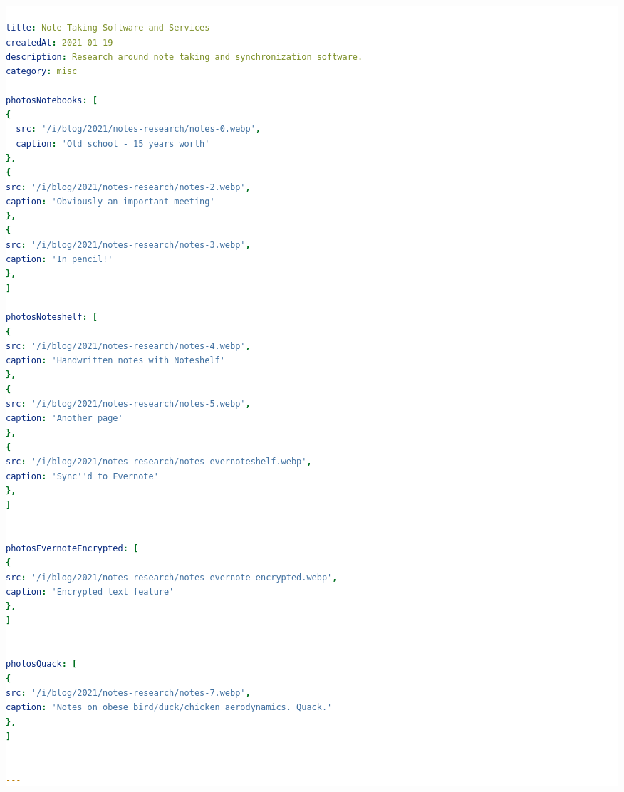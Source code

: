 ```yaml
---
title: Note Taking Software and Services 
createdAt: 2021-01-19
description: Research around note taking and synchronization software.
category: misc

photosNotebooks: [
{
  src: '/i/blog/2021/notes-research/notes-0.webp',
  caption: 'Old school - 15 years worth'
},
{
src: '/i/blog/2021/notes-research/notes-2.webp',
caption: 'Obviously an important meeting'
},
{
src: '/i/blog/2021/notes-research/notes-3.webp',
caption: 'In pencil!'
},
]

photosNoteshelf: [
{
src: '/i/blog/2021/notes-research/notes-4.webp',
caption: 'Handwritten notes with Noteshelf'
},
{
src: '/i/blog/2021/notes-research/notes-5.webp',
caption: 'Another page'
},
{
src: '/i/blog/2021/notes-research/notes-evernoteshelf.webp',
caption: 'Sync''d to Evernote'
},
]


photosEvernoteEncrypted: [
{
src: '/i/blog/2021/notes-research/notes-evernote-encrypted.webp',
caption: 'Encrypted text feature'
},
]


photosQuack: [
{
src: '/i/blog/2021/notes-research/notes-7.webp',
caption: 'Notes on obese bird/duck/chicken aerodynamics. Quack.'
},
]


---
```
